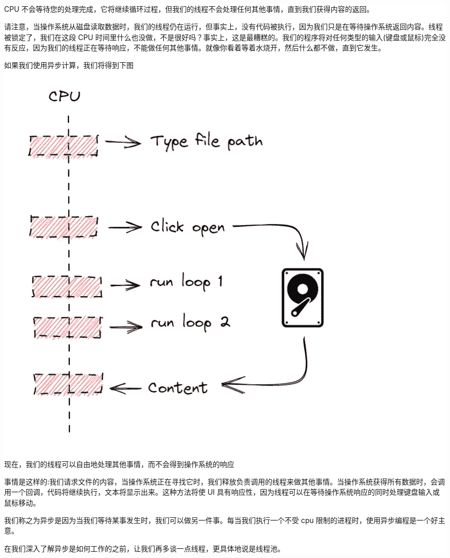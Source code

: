 CPU 不会等待您的处理完成，它将继续循环过程，但我们的线程不会处理任何其他事情，直到我们获得内容的返回。

请注意，当操作系统从磁盘读取数据时，我们的线程仍在运行，但事实上，没有代码被执行，因为我们只是在等待操作系统返回内容。线程被锁定了，我们在这段 CPU 时间里什么也没做，不是很好吗？事实上，这是最糟糕的。我们的程序将对任何类型的输入(键盘或鼠标)完全没有反应，因为我们的线程正在等待响应，不能做任何其他事情。就像你看着等着水烧开，然后什么都不做，直到它发生。

如果我们使用异步计算，我们将得到下图

![](img/f3520a20474eb6e20ccbb8b2e9a012cb.png)

现在，我们的线程可以自由地处理其他事情，而不会得到操作系统的响应

事情是这样的:我们请求文件的内容，当操作系统正在寻找它时，我们释放负责调用的线程来做其他事情。当操作系统获得所有数据时，会调用一个回调，代码将继续执行，文本将显示出来。这种方法将使 UI 具有响应性，因为线程可以在等待操作系统响应的同时处理键盘输入或鼠标移动。

我们称之为异步是因为当我们等待某事发生时，我们可以做另一件事。每当我们执行一个不受 cpu 限制的进程时，使用异步编程是一个好主意。

在我们深入了解异步是如何工作的之前，让我们再多谈一点线程，更具体地说是线程池。
